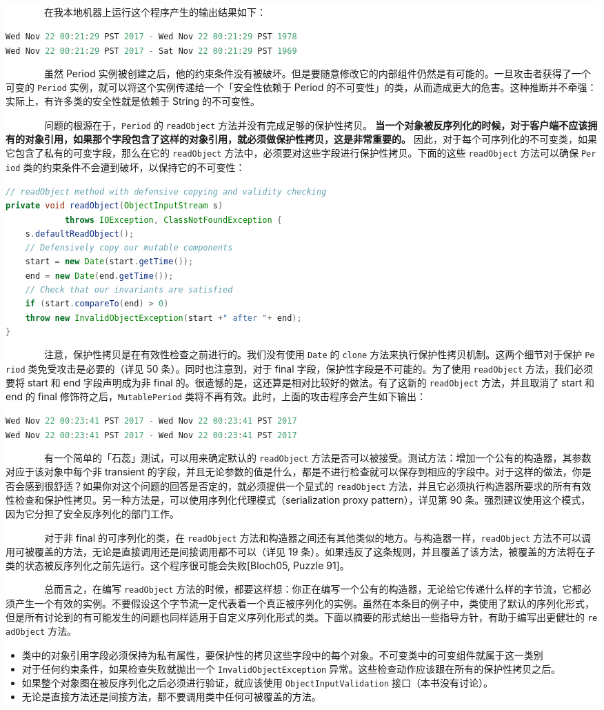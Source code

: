 　　　　在我本地机器上运行这个程序产生的输出结果如下：

```java
Wed Nov 22 00:21:29 PST 2017 - Wed Nov 22 00:21:29 PST 1978
Wed Nov 22 00:21:29 PST 2017 - Sat Nov 22 00:21:29 PST 1969
```

　　　　虽然 Period 实例被创建之后，他的约束条件没有被破坏。但是要随意修改它的内部组件仍然是有可能的。一旦攻击者获得了一个可变的 `Period` 实例，就可以将这个实例传递给一个「安全性依赖于 Period 的不可变性」的类，从而造成更大的危害。这种推断并不牵强：实际上，有许多类的安全性就是依赖于 String 的不可变性。

　　　　问题的根源在于，`Period` 的 `readObject` 方法并没有完成足够的保护性拷贝。 **当一个对象被反序列化的时候，对于客户端不应该拥有的对象引用，如果那个字段包含了这样的对象引用，就必须做保护性拷贝，这是非常重要的。**  因此，对于每个可序列化的不可变类，如果它包含了私有的可变字段，那么在它的 `readObject` 方法中，必须要对这些字段进行保护性拷贝。下面的这些 `readObject` 方法可以确保 `Period` 类的约束条件不会遭到破坏，以保持它的不可变性：

```java
// readObject method with defensive copying and validity checking
private void readObject(ObjectInputStream s)
            throws IOException, ClassNotFoundException {
    s.defaultReadObject();
    // Defensively copy our mutable components
    start = new Date(start.getTime());
    end = new Date(end.getTime());
    // Check that our invariants are satisfied
    if (start.compareTo(end) > 0)
    throw new InvalidObjectException(start +" after "+ end);
}
```

　　　　注意，保护性拷贝是在有效性检查之前进行的。我们没有使用 `Date` 的 `clone` 方法来执行保护性拷贝机制。这两个细节对于保护 `Period` 类免受攻击是必要的（详见 50 条）。同时也注意到，对于 final 字段，保护性字段是不可能的。为了使用 `readObject` 方法，我们必须要将 start 和 end 字段声明成为非 final 的。很遗憾的是，这还算是相对比较好的做法。有了这新的 `readObject` 方法，并且取消了 start 和 end 的 final 修饰符之后，`MutablePeriod` 类将不再有效。此时，上面的攻击程序会产生如下输出：

```java
Wed Nov 22 00:23:41 PST 2017 - Wed Nov 22 00:23:41 PST 2017
Wed Nov 22 00:23:41 PST 2017 - Wed Nov 22 00:23:41 PST 2017
```

　　　　有一个简单的「石蕊」测试，可以用来确定默认的 `readObject` 方法是否可以被接受。测试方法：增加一个公有的构造器，其参数对应于该对象中每个非 transient 的字段，并且无论参数的值是什么，都是不进行检查就可以保存到相应的字段中。对于这样的做法，你是否会感到很舒适？如果你对这个问题的回答是否定的，就必须提供一个显式的 `readObject` 方法，并且它必须执行构造器所要求的所有有效性检查和保护性拷贝。另一种方法是，可以使用序列化代理模式（serialization proxy pattern），详见第 90 条。强烈建议使用这个模式，因为它分担了安全反序列化的部门工作。

　　　　对于非 final 的可序列化的类，在 `readObject` 方法和构造器之间还有其他类似的地方。与构造器一样，`readObject` 方法不可以调用可被覆盖的方法，无论是直接调用还是间接调用都不可以（详见 19 条）。如果违反了这条规则，并且覆盖了该方法，被覆盖的方法将在子类的状态被反序列化之前先运行。这个程序很可能会失败[Bloch05, Puzzle 91]。

　　　　总而言之，在编写 `readObject` 方法的时候，都要这样想：你正在编写一个公有的构造器，无论给它传递什么样的字节流，它都必须产生一个有效的实例。不要假设这个字节流一定代表着一个真正被序列化的实例。虽然在本条目的例子中，类使用了默认的序列化形式，但是所有讨论到的有可能发生的问题也同样适用于自定义序列化形式的类。下面以摘要的形式给出一些指导方针，有助于编写出更健壮的 `readObject` 方法。

- 类中的对象引用字段必须保持为私有属性，要保护性的拷贝这些字段中的每个对象。不可变类中的可变组件就属于这一类别
- 对于任何约束条件，如果检查失败就抛出一个 `InvalidObjectException` 异常。这些检查动作应该跟在所有的保护性拷贝之后。
- 如果整个对象图在被反序列化之后必须进行验证，就应该使用 `ObjectInputValidation` 接口（本书没有讨论）。
- 无论是直接方法还是间接方法，都不要调用类中任何可被覆盖的方法。
